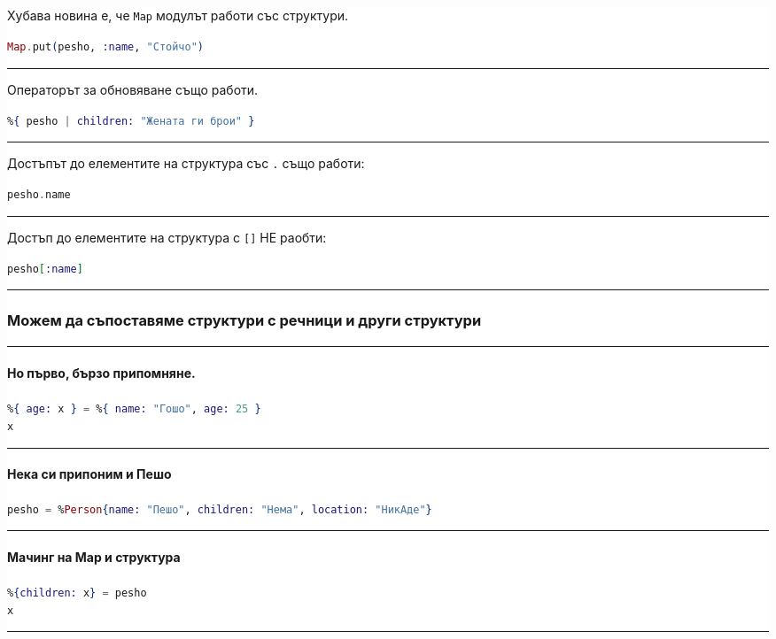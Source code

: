 
Хубава новина е, че `Map` модулът работи със структури.

```elixir
Map.put(pesho, :name, "Стойчо")
```

---

Операторът за обновяване също работи.

```elixir
%{ pesho | children: "Жената ги брои" }
```

---

Достъпът до елементите на структура със `.` също работи:

```elixir
pesho.name
```

----

Достъп до елементите на структура с `[]` НЕ раобти:

```elixir
pesho[:name]
```

---

### Можем да съпоставяме структури с речници и други структури

---

#### Но първо, бързо припомняне.

```elixir
%{ age: x } = %{ name: "Гошо", age: 25 }
x
```

---

#### Нека си припоним и Пешо

```elixir
pesho = %Person{name: "Пешо", children: "Нема", location: "НикАде"}
```

---

#### Мачинг на Map и структура

```elixir
%{children: x} = pesho
x
```

---